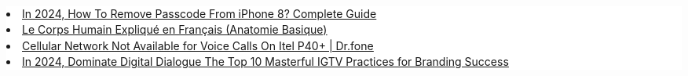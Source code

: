 <li><a href="https://ios-unlock.techidaily.com/in-2024-how-to-remove-passcode-from-iphone-8-complete-guide-by-drfone-ios/"><u>In 2024, How To Remove Passcode From iPhone 8? Complete Guide</u></a></li>
<li><a href="https://mondly-stories.techidaily.com/le-corps-humain-explique-en-francais-anatomie-basique/"><u>Le Corps Humain Expliqué en Français (Anatomie Basique)</u></a></li>
<li><a href="https://howto.techidaily.com/cellular-network-not-available-for-voice-calls-on-itel-p40plus-drfone-by-drfone-fix-android-problems-fix-android-problems/"><u>Cellular Network Not Available for Voice Calls On Itel P40+ | Dr.fone</u></a></li>
<li><a href="https://instagram-videos.techidaily.com/in-2024-dominate-digital-dialogue-the-top-10-masterful-igtv-practices-for-branding-success/"><u>In 2024, Dominate Digital Dialogue  The Top 10 Masterful IGTV Practices for Branding Success</u></a></li>
</ul></div>
